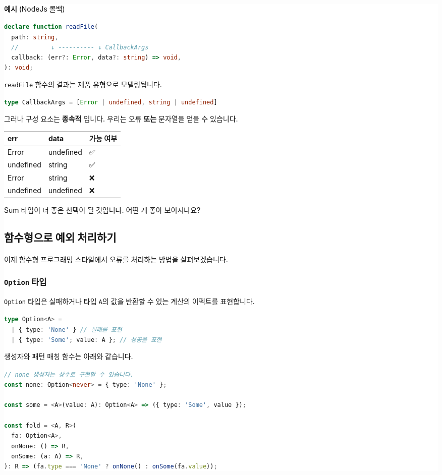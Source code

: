 **예시** (NodeJs 콜백)

```typescript
declare function readFile(
  path: string,
  //         ↓ ---------- ↓ CallbackArgs
  callback: (err?: Error, data?: string) => void,
): void;
```

`readFile` 함수의 결과는 제품 유형으로 모델링됩니다.

```typescript
type CallbackArgs = [Error | undefined, string | undefined]
```

그러나 구성 요소는 **종속적** 입니다. 우리는 오류 **또는** 문자열을 얻을 수 있습니다.

| err | data | 가능 여부 |
| :- | :- | :- |
| Error | undefined | ✅ |
| undefined | string | ✅ |
| Error | string | ❌ |
| undefined | undefined | ❌ |

Sum 타입이 더 좋은 선택이 될 것입니다. 어떤 게 좋아 보이시나요?

## 함수형으로 예외 처리하기

이제 함수형 프로그래밍 스타일에서 오류를 처리하는 방법을 살펴보겠습니다.

### `Option` 타입

`Option` 타입은 실패하거나 타입 `A`의 값을 반환할 수 있는 계산의 이펙트를 표현합니다.

```typescript
type Option<A> =
  | { type: 'None' } // 실패롤 표현
  | { type: 'Some'; value: A }; // 성공을 표현
```

생성자와 패턴 매칭 함수는 아래와 같습니다.

```typescript
// none 생성자는 상수로 구현할 수 있습니다.
const none: Option<never> = { type: 'None' };

const some = <A>(value: A): Option<A> => ({ type: 'Some', value });

const fold = <A, R>(
  fa: Option<A>,
  onNone: () => R,
  onSome: (a: A) => R,
): R => (fa.type === 'None' ? onNone() : onSome(fa.value));
```
